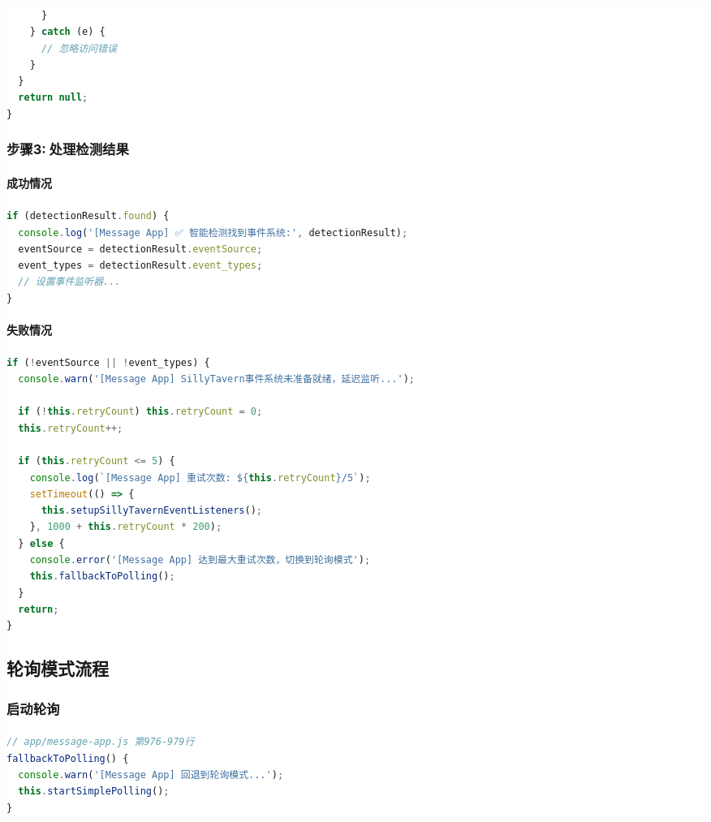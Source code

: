 ```javascript
      }
    } catch (e) {
      // 忽略访问错误
    }
  }
  return null;
}
```

### 步骤3: 处理检测结果

#### 成功情况
```javascript
if (detectionResult.found) {
  console.log('[Message App] ✅ 智能检测找到事件系统:', detectionResult);
  eventSource = detectionResult.eventSource;
  event_types = detectionResult.event_types;
  // 设置事件监听器...
}
```

#### 失败情况
```javascript
if (!eventSource || !event_types) {
  console.warn('[Message App] SillyTavern事件系统未准备就绪，延迟监听...');
  
  if (!this.retryCount) this.retryCount = 0;
  this.retryCount++;
  
  if (this.retryCount <= 5) {
    console.log(`[Message App] 重试次数: ${this.retryCount}/5`);
    setTimeout(() => {
      this.setupSillyTavernEventListeners();
    }, 1000 + this.retryCount * 200);
  } else {
    console.error('[Message App] 达到最大重试次数，切换到轮询模式');
    this.fallbackToPolling();
  }
  return;
}
```

## 轮询模式流程

### 启动轮询
```javascript
// app/message-app.js 第976-979行
fallbackToPolling() {
  console.warn('[Message App] 回退到轮询模式...');
  this.startSimplePolling();
}
```
